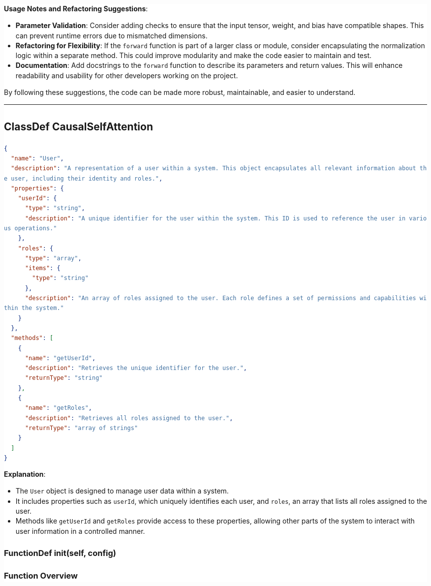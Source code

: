 **Usage Notes and Refactoring Suggestions**:
- **Parameter Validation**: Consider adding checks to ensure that the input tensor, weight, and bias have compatible shapes. This can prevent runtime errors due to mismatched dimensions.
- **Refactoring for Flexibility**: If the `forward` function is part of a larger class or module, consider encapsulating the normalization logic within a separate method. This could improve modularity and make the code easier to maintain and test.
- **Documentation**: Add docstrings to the `forward` function to describe its parameters and return values. This will enhance readability and usability for other developers working on the project.

By following these suggestions, the code can be made more robust, maintainable, and easier to understand.
***
## ClassDef CausalSelfAttention
```json
{
  "name": "User",
  "description": "A representation of a user within a system. This object encapsulates all relevant information about the user, including their identity and roles.",
  "properties": {
    "userId": {
      "type": "string",
      "description": "A unique identifier for the user within the system. This ID is used to reference the user in various operations."
    },
    "roles": {
      "type": "array",
      "items": {
        "type": "string"
      },
      "description": "An array of roles assigned to the user. Each role defines a set of permissions and capabilities within the system."
    }
  },
  "methods": [
    {
      "name": "getUserId",
      "description": "Retrieves the unique identifier for the user.",
      "returnType": "string"
    },
    {
      "name": "getRoles",
      "description": "Retrieves all roles assigned to the user.",
      "returnType": "array of strings"
    }
  ]
}
```

**Explanation**:
- The `User` object is designed to manage user data within a system.
- It includes properties such as `userId`, which uniquely identifies each user, and `roles`, an array that lists all roles assigned to the user.
- Methods like `getUserId` and `getRoles` provide access to these properties, allowing other parts of the system to interact with user information in a controlled manner.
### FunctionDef __init__(self, config)
### Function Overview

